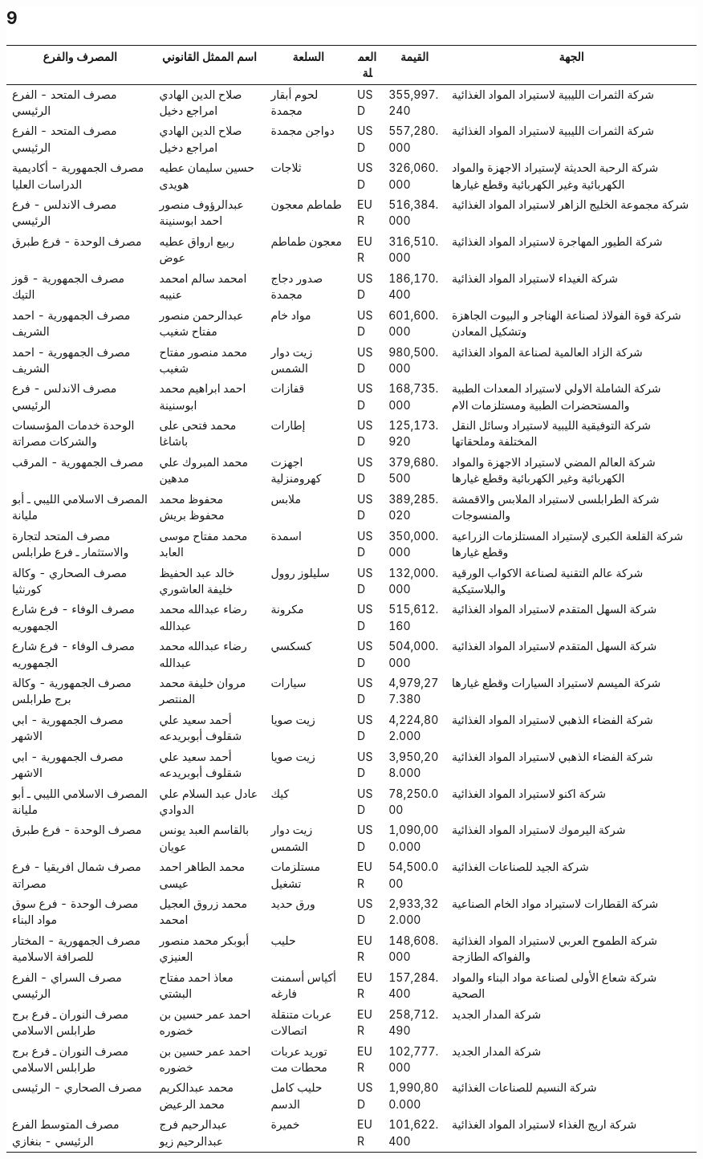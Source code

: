 9
---
| المصرف والفرع | اسم الممثل القانوني | السلعة | العملة | القيمة | الجهة |
|---------------|---------------------|--------|--------|--------|-------|
| مصرف المتحد - الفرع الرئيسي | صلاح الدين الهادي امراجع دخيل | لحوم أبقار مجمدة | USD | 355,997.240 | شركة الثمرات الليبية لاستيراد المواد الغذائية |
| مصرف المتحد - الفرع الرئيسي | صلاح الدين الهادي امراجع دخيل | دواجن مجمدة | USD | 557,280.000 | شركة الثمرات الليبية لاستيراد المواد الغذائية |
| مصرف الجمهورية - أكاديمية الدراسات العليا | حسين سليمان عطيه هويدى | ثلاجات | USD | 326,060.000 | شركة الرحبة الحديثة لإستيراد الاجهزة والمواد الكهربائية وغير الكهربائية وقطع غيارها |
| مصرف الاندلس - فرع الرئيسي | عبدالرؤوف منصور احمد ابوسنينة | طماطم معجون | EUR | 516,384.000 | شركة مجموعة الخليج الزاهر لاستيراد المواد الغذائية |
| مصرف الوحدة - فرع طبرق | ربيع ارواق عطيه عوض | معجون طماطم | EUR | 316,510.000 | شركة الطيور المهاجرة لاستيراد المواد الغذائية |
| مصرف الجمهورية - قوز التيك | امحمد سالم امحمد عنيبه | صدور دجاج مجمدة | USD | 186,170.400 | شركة الغيداء لاستيراد المواد الغذائية |
| مصرف الجمهورية - احمد الشريف | عبدالرحمن منصور مفتاح شغيب | مواد خام | USD | 601,600.000 | شركة قوة الفولاذ لصناعة الهناجر و البيوت الجاهزة وتشكيل المعادن |
| مصرف الجمهورية - احمد الشريف | محمد منصور مفتاح شغيب | زيت دوار الشمس | USD | 980,500.000 | شركة الزاد العالمية لصناعة المواد الغذائية |
| مصرف الاندلس - فرع الرئيسي | احمد ابراهيم محمد ابوسنينة | قفازات | USD | 168,735.000 | شركة الشاملة الاولي لاستيراد المعدات الطبية والمستحضرات الطبية ومستلزمات الام |
| الوحدة خدمات المؤسسات والشركات مصراتة | محمد فتحى على باشاغا | إطارات | USD | 125,173.920 | شركة التوفيقية الليبية لاستيراد وسائل النقل المختلفة وملحقاتها |
| مصرف الجمهورية - المرقب | محمد المبروك علي مدهين | اجهزت كهرومنزلية | USD | 379,680.500 | شركة العالم المضي لاستيراد الاجهزة والمواد الكهربائية وغير الكهربائية وقطع غيارها |
| المصرف الاسلامي الليبي ـ أبو مليانة | محفوظ محمد محفوظ بريش | ملابس | USD | 389,285.020 | شركة الطرابلسى لاستيراد الملابس والاقمشة والمنسوجات |
| مصرف المتحد لتجارة والاستثمار ـ فرع طرابلس | محمد مفتاح موسى العابد | اسمدة | USD | 350,000.000 | شركة القلعة الكبرى لإستيراد المستلزمات الزراعية وقطع غيارها |
| مصرف الصحاري - وكالة كورنثيا | خالد عبد الحفيظ خليفة العاشوري | سليلوز روول | USD | 132,000.000 | شركة عالم التقنية لصناعة الاكواب الورقية والبلاستيكية |
| مصرف الوفاء - فرع شارع الجمهوريه | رضاء عبدالله محمد عبدالله | مكرونة | USD | 515,612.160 | شركة السهل المتقدم لاستيراد المواد الغذائية |
| مصرف الوفاء - فرع شارع الجمهوريه | رضاء عبدالله محمد عبدالله | كسكسي | USD | 504,000.000 | شركة السهل المتقدم لاستيراد المواد الغذائية |
| مصرف الجمهورية - وكالة برج طرابلس | مروان خليفة محمد المنتصر | سيارات | USD | 4,979,277.380 | شركة الميسم لاستيراد السيارات وقطع غيارها |
| مصرف الجمهورية - ابي الاشهر | أحمد سعيد علي شقلوف أبوبريدعه | زيت صويا | USD | 4,224,802.000 | شركة الفضاء الذهبي لاستيراد المواد الغذائية |
| مصرف الجمهورية - ابي الاشهر | أحمد سعيد علي شقلوف أبوبريدعه | زيت صويا | USD | 3,950,208.000 | شركة الفضاء الذهبي لاستيراد المواد الغذائية |
| المصرف الاسلامي الليبي ـ أبو مليانة | عادل عبد السلام علي الدوادي | كيك | USD | 78,250.000 | شركة اكنو لاستيراد المواد الغذائية |
| مصرف الوحدة - فرع طبرق | بالقاسم العبد يونس عويان | زيت دوار الشمس | USD | 1,090,000.000 | شركة اليرموك لاستيراد المواد الغذائية |
| مصرف شمال افريقيا - فرع مصراتة | محمد الطاهر احمد عيسى | مستلزمات تشغيل | EUR | 54,500.000 | شركة الجيد للصناعات الغذائية |
| مصرف الوحدة - فرع سوق مواد البناء | محمد زروق العجيل امحمد | ورق حديد | USD | 2,933,322.000 | شركة القطارات لاستيراد مواد الخام الصناعية |
| مصرف الجمهورية - المختار للصرافة الاسلامية | أبوبكر محمد منصور العنيزي | حليب | EUR | 148,608.000 | شركة الطموح العربي لاستيراد المواد الغذائية والفواكه الطازجة |
| مصرف السراي - الفرع الرئيسي | معاذ احمد مفتاح البشتي | أكياس أسمنت فارغه | EUR | 157,284.400 | شركة شعاع الأولى لصناعة مواد البناء والمواد الصحية |
| مصرف النوران ـ فرع برج طرابلس الاسلامي | احمد عمر حسين بن خضوره | عربات متنقلة اتصالات | EUR | 258,712.490 | شركة المدار الجديد |
| مصرف النوران ـ فرع برج طرابلس الاسلامي | احمد عمر حسين بن خضوره | توريد عربات محطات مت | EUR | 102,777.000 | شركة المدار الجديد |
| مصرف الصحاري - الرئيسى | محمد عبدالكريم محمد الرعيض | حليب كامل الدسم | USD | 1,990,800.000 | شركة النسيم للصناعات الغذائية |
| مصرف المتوسط الفرع الرئيسي - بنغازي | عبدالرحيم فرج عبدالرحيم زيو | خميرة | EUR | 101,622.400 | شركة اريج الغذاء لاستيراد المواد الغذائية |
